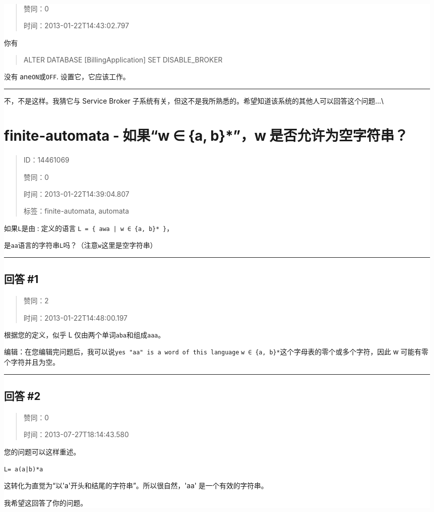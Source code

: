 > 赞同：0
> 
> 时间：2013-01-22T14:43:02.797

你有

> ALTER DATABASE [BillingApplication] SET DISABLE_BROKER

没有 ane`ON`或`OFF`. 设置它，它应该工作。

* * *

不，不是这样。我猜它与 Service Broker 子系统有关，但这不是我所熟悉的。希望知道该系统的其他人可以回答这个问题...\

# finite-automata - 如果“w ∈ {a, b}*”，w 是否允许为空字符串？

> ID：14461069
> 
> 赞同：0
> 
> 时间：2013-01-22T14:39:04.807
> 
> 标签：finite-automata, automata

如果`L`是由 : 定义的语言 `L = { awa | w ∈ {a, b}* }`，

是`aa`语言的字符串`L`吗？（注意`w`这里是空字符串）

* * *

## 回答 #1

> 赞同：2
> 
> 时间：2013-01-22T14:48:00.197

根据您的定义，似乎 L 仅由两个单词`aba`和组成`aaa`。

编辑：在您编辑完问题后，我可以说`yes "aa" is a word of this language` `w ∈ {a, b}*`这个字母表的零个或多个字符，因此 w 可能有零个字符并且为空。

* * *

## 回答 #2

> 赞同：0
> 
> 时间：2013-07-27T18:14:43.580

您的问题可以这样重述。

```
L= a(a|b)*a 
```

这转化为直觉为“以'a'开头和结尾的字符串”。所以很自然，'aa' 是一个有效的字符串。

我希望这回答了你的问题。
